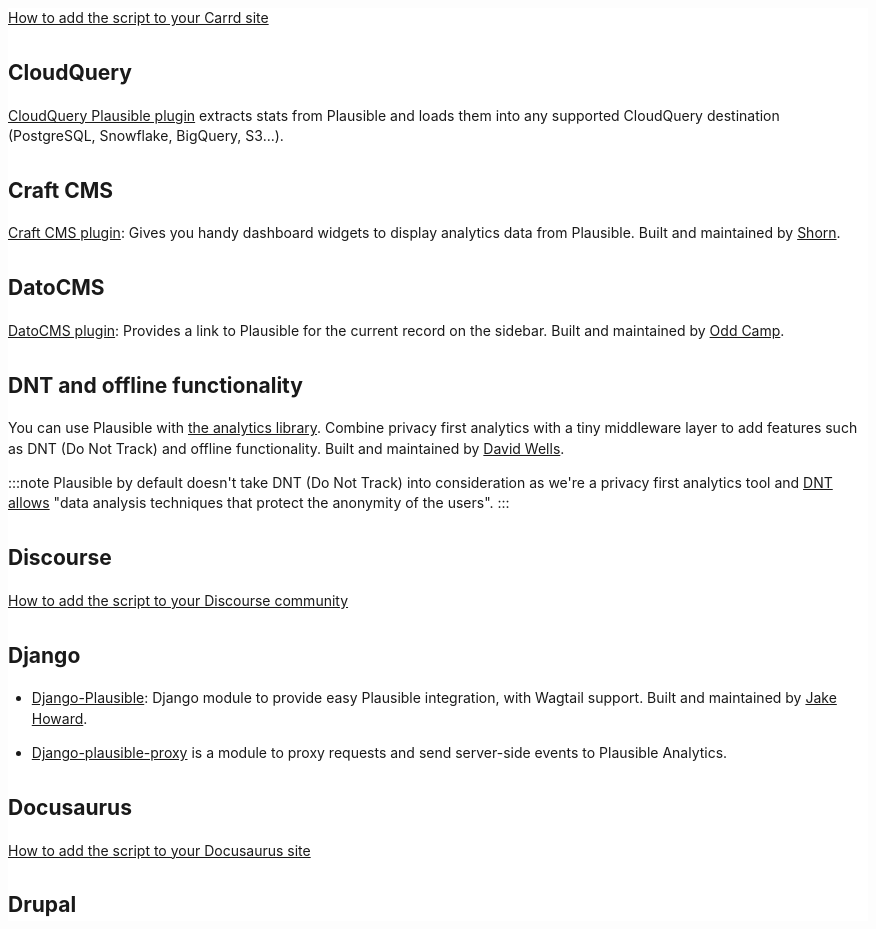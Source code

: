 [How to add the script to your Carrd site](carrd-integration.md)

## CloudQuery

[CloudQuery Plausible plugin](https://www.cloudquery.io/docs/plugins/sources/plausible/overview) extracts stats from Plausible and loads them into any supported CloudQuery destination (PostgreSQL, Snowflake, BigQuery, S3...).

## Craft CMS

[Craft CMS plugin](https://plugins.craftcms.com/plausible): Gives you handy dashboard widgets to display analytics data from Plausible. Built and maintained by [Shorn](https://shorn.co.uk/).

## DatoCMS

[DatoCMS plugin](https://www.datocms.com/marketplace/plugins/i/datocms-plugin-plausible): Provides a link to Plausible for the current record on the sidebar.  Built and maintained by [Odd Camp](https://www.oddcamp.com).

## DNT and offline functionality

You can use Plausible with [the analytics library](https://github.com/ian/analytics/tree/main/packages/plausible). Combine privacy first analytics with a tiny middleware layer to add features such as DNT (Do Not Track) and offline functionality. Built and maintained by [David Wells](https://github.com/DavidWells).

:::note
Plausible by default doesn't take DNT (Do Not Track) into consideration as we're a privacy first analytics tool and [DNT allows](https://www.eff.org/issues/do-not-track) "data analysis techniques that protect the anonymity of the users".
:::

## Discourse

[How to add the script to your Discourse community](discourse-integration.md)

## Django

* [Django-Plausible](https://pypi.org/project/django-plausible/): Django module to provide easy Plausible integration, with Wagtail support. Built and maintained by [Jake Howard](https://pypi.org/user/TheOrangeOne/).

* [Django-plausible-proxy](https://github.com/imankulov/django-plausible-proxy) is a module to proxy requests and send server-side events to Plausible Analytics. 

## Docusaurus

[How to add the script to your Docusaurus site](docusaurus-integration.md)

## Drupal
